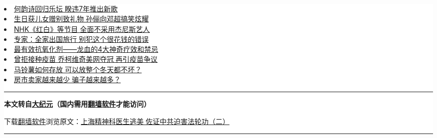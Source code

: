 <li><a href="https://github.com/19920513/djy/blob/master/gb/23/9/26/n14081896.md#1">何韵诗回归乐坛 睽违7年推出新歌</a></li>
<li><a href="https://github.com/19920513/djy/blob/master/gb/23/9/27/n14082614.md#1">生日获儿女赠别致礼物 孙俪向邓超搞笑炫耀</a></li>
<li><a href="https://github.com/19920513/djy/blob/master/gb/23/9/27/n14082203.md#1">NHK《红白》等节目 全面不采用杰尼斯艺人</a></li>
<li><a href="https://github.com/19920513/djy/blob/master/gb/23/9/26/n14081463.md#1">专家：全家出国旅行 别犯这个很花钱的错误</a></li>
<li><a href="https://github.com/19920513/djy/blob/master/gb/23/9/17/n14075597.md#1">最有效抗氧化剂——龙血的4大神奇疗效和禁忌</a></li>
<li><a href="https://github.com/19920513/djy/blob/master/gb/23/9/23/n14079522.md#1">曾拒接种疫苗 乔柯维奇美网夺冠 再引疫苗争议</a></li>
<li><a href="https://github.com/19920513/djy/blob/master/gb/23/9/27/n14082363.md#1">马铃薯如何存放 可以放整个冬天都不坏？</a></li>
<li><a href="https://github.com/19920513/djy/blob/master/gb/23/9/27/n14082244.md#1">房市卖家越来越少 骗子越来越多？</a></li>
<hr>
<strong>本文转自<a href="https://www.epochtimes.com">大纪元</a>（国内需用<a href="https://github.com/19920513/www/blob/master/README.md#8">翻墙软件</a>才能访问）</strong><p>下载<a href="https://github.com/19920513/www/blob/master/README.md#8">翻墙软件</a>浏览原文：<a href="https://www.epochtimes.com/gb/15/9/12/n4525930.htm">上海精神科医生逃美 佐证中共迫害法轮功（二）</a></p><hr>